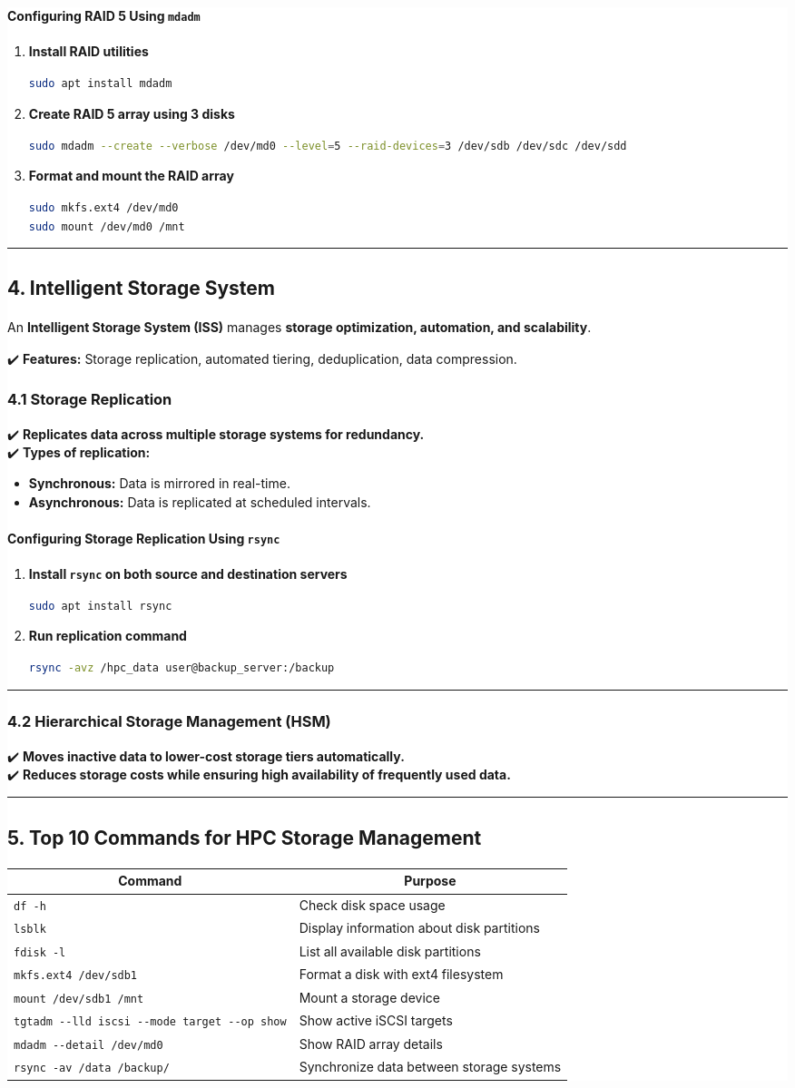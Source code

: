 #### **Configuring RAID 5 Using `mdadm`**  
1. **Install RAID utilities**  
   ```bash
   sudo apt install mdadm
   ```
2. **Create RAID 5 array using 3 disks**  
   ```bash
   sudo mdadm --create --verbose /dev/md0 --level=5 --raid-devices=3 /dev/sdb /dev/sdc /dev/sdd
   ```
3. **Format and mount the RAID array**  
   ```bash
   sudo mkfs.ext4 /dev/md0
   sudo mount /dev/md0 /mnt
   ```

---

## **4. Intelligent Storage System**  

An **Intelligent Storage System (ISS)** manages **storage optimization, automation, and scalability**.  

✔️ **Features:** Storage replication, automated tiering, deduplication, data compression.  

### **4.1 Storage Replication**  
✔️ **Replicates data across multiple storage systems for redundancy.**  
✔️ **Types of replication:**
   - **Synchronous:** Data is mirrored in real-time.
   - **Asynchronous:** Data is replicated at scheduled intervals.  

#### **Configuring Storage Replication Using `rsync`**  
1. **Install `rsync` on both source and destination servers**  
   ```bash
   sudo apt install rsync
   ```
2. **Run replication command**  
   ```bash
   rsync -avz /hpc_data user@backup_server:/backup
   ```

---

### **4.2 Hierarchical Storage Management (HSM)**  
✔️ **Moves inactive data to lower-cost storage tiers automatically.**  
✔️ **Reduces storage costs while ensuring high availability of frequently used data.**  

---

## **5. Top 10 Commands for HPC Storage Management**  

| **Command** | **Purpose** |
|------------|------------|
| `df -h` | Check disk space usage |
| `lsblk` | Display information about disk partitions |
| `fdisk -l` | List all available disk partitions |
| `mkfs.ext4 /dev/sdb1` | Format a disk with ext4 filesystem |
| `mount /dev/sdb1 /mnt` | Mount a storage device |
| `tgtadm --lld iscsi --mode target --op show` | Show active iSCSI targets |
| `mdadm --detail /dev/md0` | Show RAID array details |
| `rsync -av /data /backup/` | Synchronize data between storage systems |